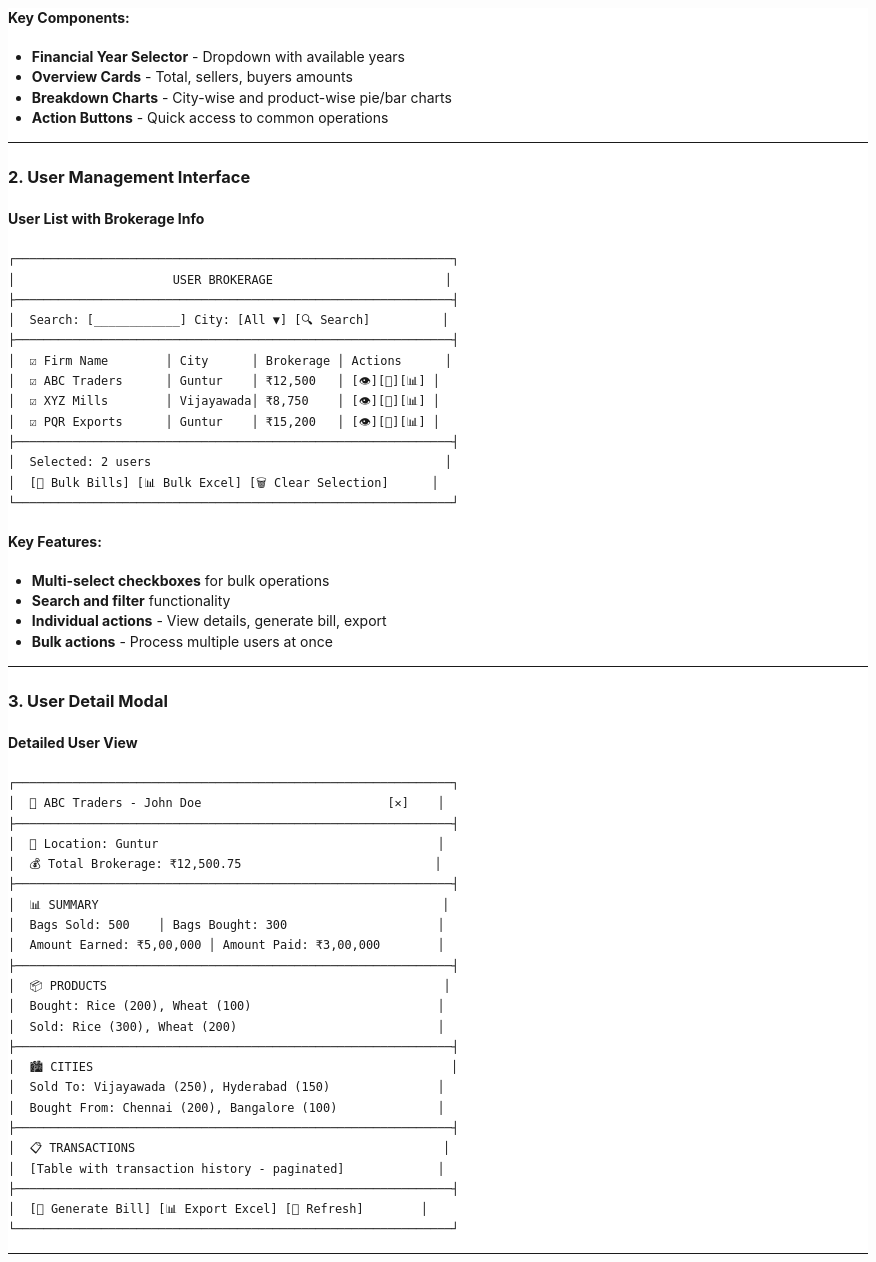 #### **Key Components:**
- **Financial Year Selector** - Dropdown with available years
- **Overview Cards** - Total, sellers, buyers amounts
- **Breakdown Charts** - City-wise and product-wise pie/bar charts
- **Action Buttons** - Quick access to common operations

---

### **2. User Management Interface**

#### **User List with Brokerage Info**
```
┌─────────────────────────────────────────────────────────────┐
│                      USER BROKERAGE                        │
├─────────────────────────────────────────────────────────────┤
│  Search: [____________] City: [All ▼] [🔍 Search]          │
├─────────────────────────────────────────────────────────────┤
│  ☑ Firm Name        │ City      │ Brokerage │ Actions      │
│  ☑ ABC Traders      │ Guntur    │ ₹12,500   │ [👁][📄][📊] │
│  ☑ XYZ Mills        │ Vijayawada│ ₹8,750    │ [👁][📄][📊] │
│  ☑ PQR Exports      │ Guntur    │ ₹15,200   │ [👁][📄][📊] │
├─────────────────────────────────────────────────────────────┤
│  Selected: 2 users                                         │
│  [📄 Bulk Bills] [📊 Bulk Excel] [🗑 Clear Selection]      │
└─────────────────────────────────────────────────────────────┘
```

#### **Key Features:**
- **Multi-select checkboxes** for bulk operations
- **Search and filter** functionality
- **Individual actions** - View details, generate bill, export
- **Bulk actions** - Process multiple users at once

---

### **3. User Detail Modal**

#### **Detailed User View**
```
┌─────────────────────────────────────────────────────────────┐
│  👤 ABC Traders - John Doe                          [✕]    │
├─────────────────────────────────────────────────────────────┤
│  📍 Location: Guntur                                       │
│  💰 Total Brokerage: ₹12,500.75                           │
├─────────────────────────────────────────────────────────────┤
│  📊 SUMMARY                                                │
│  Bags Sold: 500    │ Bags Bought: 300                     │
│  Amount Earned: ₹5,00,000 │ Amount Paid: ₹3,00,000        │
├─────────────────────────────────────────────────────────────┤
│  📦 PRODUCTS                                               │
│  Bought: Rice (200), Wheat (100)                          │
│  Sold: Rice (300), Wheat (200)                            │
├─────────────────────────────────────────────────────────────┤
│  🏙 CITIES                                                  │
│  Sold To: Vijayawada (250), Hyderabad (150)               │
│  Bought From: Chennai (200), Bangalore (100)              │
├─────────────────────────────────────────────────────────────┤
│  📋 TRANSACTIONS                                           │
│  [Table with transaction history - paginated]             │
├─────────────────────────────────────────────────────────────┤
│  [📄 Generate Bill] [📊 Export Excel] [🔄 Refresh]        │
└─────────────────────────────────────────────────────────────┘
```

---